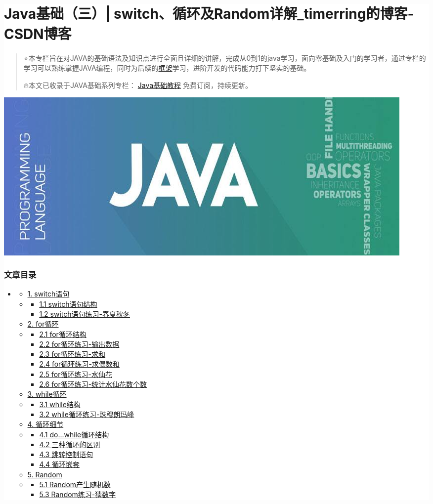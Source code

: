 # Java基础（三）| switch、循环及Random详解_timerring的博客-CSDN博客
> ⭐本专栏旨在对JAVA的基础语法及知识点进行全面且详细的讲解，完成从0到1的java学习，面向零基础及入门的学习者，通过专栏的学习可以熟练掌握JAVA编程，同时为后续的[框架](https://so.csdn.net/so/search?q=%E6%A1%86%E6%9E%B6&spm=1001.2101.3001.7020)学习，进阶开发的代码能力打下坚实的基础。
> 
> 🔥本文已收录于JAVA基础系列专栏： [Java基础教程](https://blog.csdn.net/m0_52316372/category_12008132.html) 免费订阅，持续更新。

![](_assets/7769935db3799a5c272ce0bbcf3d1a44.jpeg.jpg)
  

### 文章目录

*   *   [1\. switch语句](#1_switch_7)
    *   *   [1.1 switch语句结构](#11_switch_9)
        *   [1.2 switch语句练习-春夏秋冬](#12_switch_34)
    *   [2\. for循环](#2_for_86)
    *   *   [2.1 for循环结构](#21_for_88)
        *   [2.2 for循环练习-输出数据](#22_for_125)
        *   [2.3 for循环练习-求和](#23_for_146)
        *   [2.4 for循环练习-求偶数和](#24_for_180)
        *   [2.5 for循环练习-水仙花](#25_for_203)
        *   [2.6 for循环练习-统计水仙花数个数](#26_for_234)
    *   [3\. while循环](#3_while_265)
    *   *   [3.1 while结构](#31_while_267)
        *   [3.2 while循环练习-珠穆朗玛峰](#32_while_316)
    *   [4\. 循环细节](#4__344)
    *   *   [4.1 do...while循环结构](#41_dowhile_346)
        *   [4.2 三种循环的区别](#42__395)
        *   [4.3 跳转控制语句](#43__408)
        *   [4.4 循环嵌套](#44__416)
    *   [5\. Random](#5_Random_442)
    *   *   [5.1 Random产生随机数](#51_Random_444)
        *   [5.3 Random练习-猜数字](#53_Random_488)
